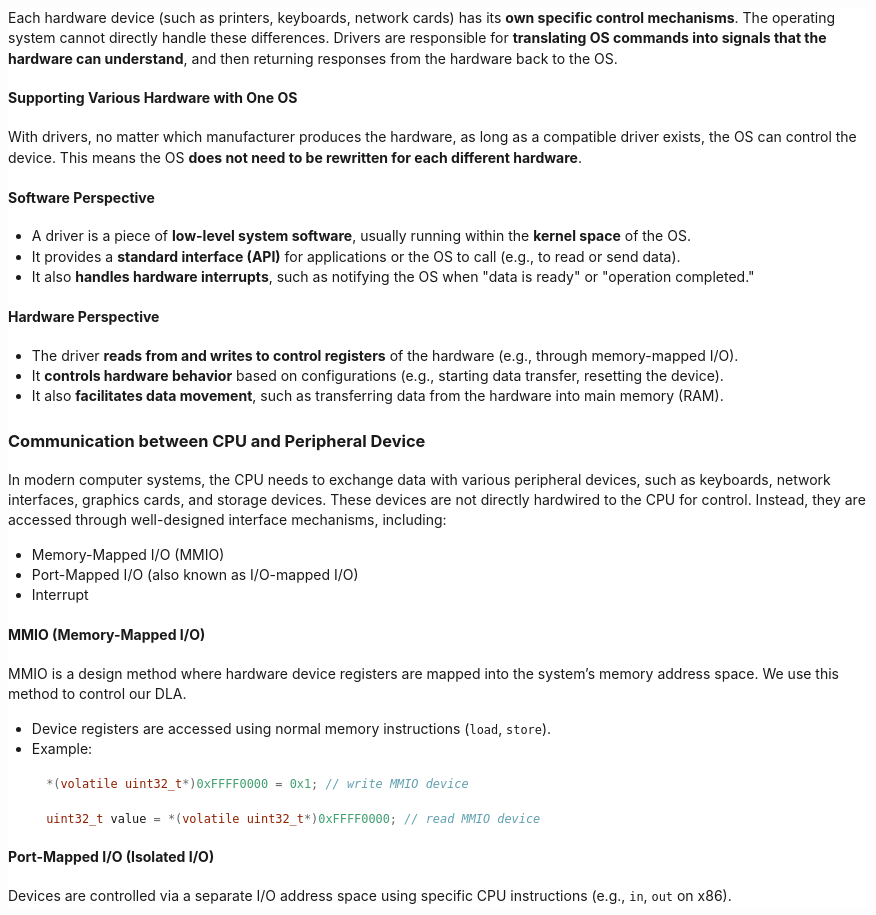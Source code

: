 Each hardware device (such as printers, keyboards, network cards) has its **own specific control mechanisms**. The operating system cannot directly handle these differences. Drivers are responsible for **translating OS commands into signals that the hardware can understand**, and then returning responses from the hardware back to the OS.

####  Supporting Various Hardware with One OS

With drivers, no matter which manufacturer produces the hardware, as long as a compatible driver exists, the OS can control the device. This means the OS **does not need to be rewritten for each different hardware**.

#### Software Perspective
- A driver is a piece of **low-level system software**, usually running within the **kernel space** of the OS.
- It provides a **standard interface (API)** for applications or the OS to call (e.g., to read or send data).
- It also **handles hardware interrupts**, such as notifying the OS when "data is ready" or "operation completed."

#### Hardware Perspective
- The driver **reads from and writes to control registers** of the hardware (e.g., through memory-mapped I/O).
- It **controls hardware behavior** based on configurations (e.g., starting data transfer, resetting the device).
- It also **facilitates data movement**, such as transferring data from the hardware into main memory (RAM).


### Communication between CPU and Peripheral Device

In modern computer systems, the CPU needs to exchange data with various peripheral devices, such as keyboards, network interfaces, graphics cards, and storage devices. These devices are not directly hardwired to the CPU for control. Instead, they are accessed through well-designed interface mechanisms, including:
* Memory-Mapped I/O (MMIO)
* Port-Mapped I/O (also known as I/O-mapped I/O)
* Interrupt

#### MMIO (Memory-Mapped I/O)

MMIO is a design method where hardware device registers are mapped into the system’s memory address space. We use this method to control our DLA.

- Device registers are accessed using normal memory instructions (`load`, `store`).
- Example:
    ```c
      *(volatile uint32_t*)0xFFFF0000 = 0x1; // write MMIO device
    ```
    ```c
      uint32_t value = *(volatile uint32_t*)0xFFFF0000; // read MMIO device
    ```

#### Port-Mapped I/O (Isolated I/O)
Devices are controlled via a separate I/O address space using specific CPU instructions (e.g., `in`, `out` on x86).
